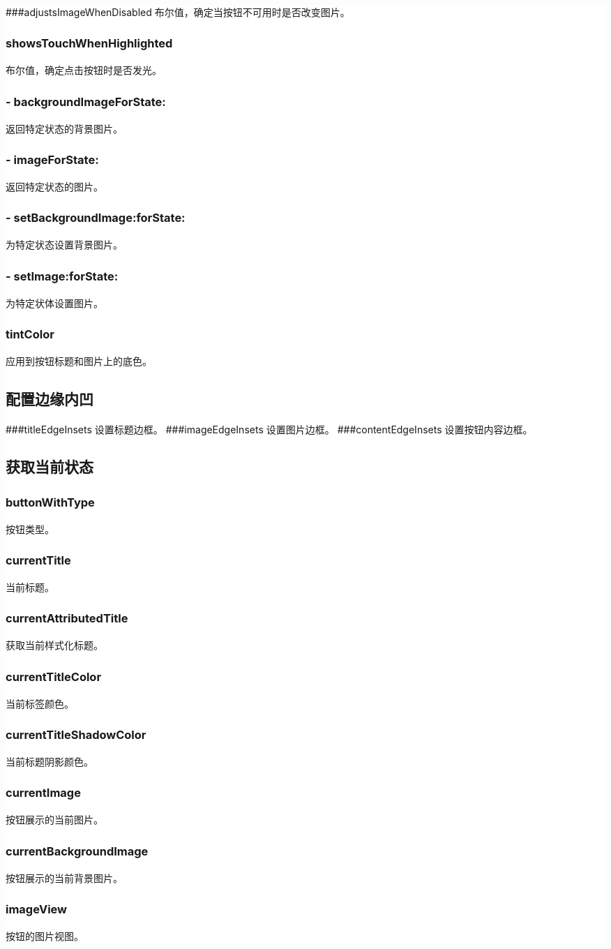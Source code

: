 ###<span id="adjustsiwd">adjustsImageWhenDisabled</span>
布尔值，确定当按钮不可用时是否改变图片。

### showsTouchWhenHighlighted
布尔值，确定点击按钮时是否发光。

### - backgroundImageForState:
返回特定状态的背景图片。

### - imageForState:
返回特定状态的图片。

### - setBackgroundImage:forState:
为特定状态设置背景图片。

### - setImage:forState:
为特定状体设置图片。

### tintColor
应用到按钮标题和图片上的底色。

## 配置边缘内凹
###<span id="titleEdgeInsets">titleEdgeInsets</span>
设置标题边框。
###<span id="imageEdgeInsets">imageEdgeInsets</span>
设置图片边框。
###<span id="contentEdgeInsets">contentEdgeInsets</span>
设置按钮内容边框。

## 获取当前状态
### <span id="buttonWithType">buttonWithType</span>
按钮类型。

### currentTitle
当前标题。

### currentAttributedTitle
获取当前样式化标题。

### currentTitleColor
当前标签颜色。

### currentTitleShadowColor
当前标题阴影颜色。
### currentImage
按钮展示的当前图片。
### currentBackgroundImage
按钮展示的当前背景图片。
### imageView
按钮的图片视图。
